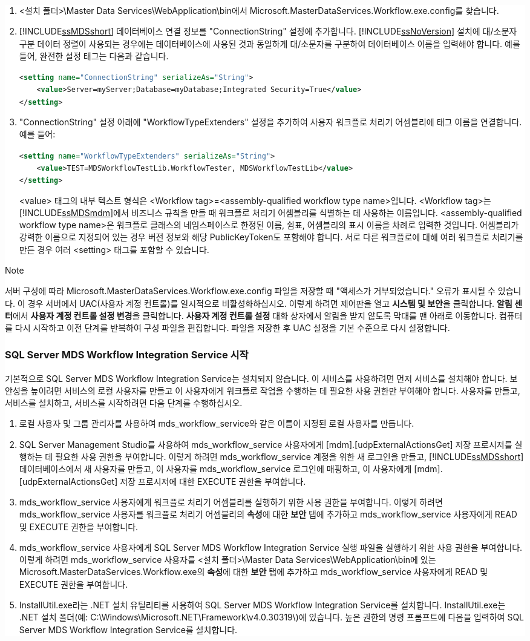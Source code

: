 1.  \<설치 폴더>\Master Data Services\WebApplication\bin에서 Microsoft.MasterDataServices.Workflow.exe.config를 찾습니다.  
  
2.  [!INCLUDE[ssMDSshort](../../includes/ssmdsshort-md.md)] 데이터베이스 연결 정보를 "ConnectionString" 설정에 추가합니다. [!INCLUDE[ssNoVersion](../../includes/ssnoversion-md.md)] 설치에 대/소문자 구분 데이터 정렬이 사용되는 경우에는 데이터베이스에 사용된 것과 동일하게 대/소문자를 구분하여 데이터베이스 이름을 입력해야 합니다. 예를 들어, 완전한 설정 태그는 다음과 같습니다.  
  
    ```xml  
    <setting name="ConnectionString" serializeAs="String">  
        <value>Server=myServer;Database=myDatabase;Integrated Security=True</value>  
    </setting>  
    ```  
  
3.  "ConnectionString" 설정 아래에 "WorkflowTypeExtenders" 설정을 추가하여 사용자 워크플로 처리기 어셈블리에 태그 이름을 연결합니다. 예를 들어:  
  
    ```xml  
    <setting name="WorkflowTypeExtenders" serializeAs="String">  
        <value>TEST=MDSWorkflowTestLib.WorkflowTester, MDSWorkflowTestLib</value>  
    </setting>  
    ```  
  
     \<value> 태그의 내부 텍스트 형식은 \<Workflow tag>=\<assembly-qualified workflow type name>입니다. \<Workflow tag>는 [!INCLUDE[ssMDSmdm](../../includes/ssmdsmdm-md.md)]에서 비즈니스 규칙을 만들 때 워크플로 처리기 어셈블리를 식별하는 데 사용하는 이름입니다. \<assembly-qualified workflow type name>은 워크플로 클래스의 네임스페이스로 한정된 이름, 쉼표, 어셈블리의 표시 이름을 차례로 입력한 것입니다. 어셈블리가 강력한 이름으로 지정되어 있는 경우 버전 정보와 해당 PublicKeyToken도 포함해야 합니다. 서로 다른 워크플로에 대해 여러 워크플로 처리기를 만든 경우 여러 \<setting> 태그를 포함할 수 있습니다.  
  
> [!NOTE]  
>  서버 구성에 따라 Microsoft.MasterDataServices.Workflow.exe.config 파일을 저장할 때 "액세스가 거부되었습니다." 오류가 표시될 수 있습니다. 이 경우 서버에서 UAC(사용자 계정 컨트롤)를 일시적으로 비활성화하십시오. 이렇게 하려면 제어판을 열고 **시스템 및 보안**을 클릭합니다. **알림 센터**에서 **사용자 계정 컨트롤 설정 변경**을 클릭합니다. **사용자 계정 컨트롤 설정** 대화 상자에서 알림을 받지 않도록 막대를 맨 아래로 이동합니다. 컴퓨터를 다시 시작하고 이전 단계를 반복하여 구성 파일을 편집합니다. 파일을 저장한 후 UAC 설정을 기본 수준으로 다시 설정합니다.  
  
### <a name="start-sql-server-mds-workflow-integration-service"></a>SQL Server MDS Workflow Integration Service 시작  
 기본적으로 SQL Server MDS Workflow Integration Service는 설치되지 않습니다. 이 서비스를 사용하려면 먼저 서비스를 설치해야 합니다. 보안성을 높이려면 서비스의 로컬 사용자를 만들고 이 사용자에게 워크플로 작업을 수행하는 데 필요한 사용 권한만 부여해야 합니다. 사용자를 만들고, 서비스를 설치하고, 서비스를 시작하려면 다음 단계를 수행하십시오.  
  
1.  로컬 사용자 및 그룹 관리자를 사용하여 mds_workflow_service와 같은 이름이 지정된 로컬 사용자를 만듭니다.  
  
2.  SQL Server Management Studio를 사용하여 mds_workflow_service 사용자에게 [mdm].[udpExternalActionsGet] 저장 프로시저를 실행하는 데 필요한 사용 권한을 부여합니다. 이렇게 하려면 mds_workflow_service 계정을 위한 새 로그인을 만들고, [!INCLUDE[ssMDSshort](../../includes/ssmdsshort-md.md)] 데이터베이스에서 새 사용자를 만들고, 이 사용자를 mds_workflow_service 로그인에 매핑하고, 이 사용자에게 [mdm].[udpExternalActionsGet] 저장 프로시저에 대한 EXECUTE 권한을 부여합니다.  
  
3.  mds_workflow_service 사용자에게 워크플로 처리기 어셈블리를 실행하기 위한 사용 권한을 부여합니다. 이렇게 하려면 mds_workflow_service 사용자를 워크플로 처리기 어셈블리의 **속성**에 대한 **보안** 탭에 추가하고 mds_workflow_service 사용자에게 READ 및 EXECUTE 권한을 부여합니다.  
  
4.  mds_workflow_service 사용자에게 SQL Server MDS Workflow Integration Service 실행 파일을 실행하기 위한 사용 권한을 부여합니다. 이렇게 하려면 mds_workflow_service 사용자를 \<설치 폴더>\Master Data Services\WebApplication\bin에 있는 Microsoft.MasterDataServices.Workflow.exe의 **속성**에 대한 **보안** 탭에 추가하고 mds_workflow_service 사용자에게 READ 및 EXECUTE 권한을 부여합니다.  
  
5.  InstallUtil.exe라는 .NET 설치 유틸리티를 사용하여 SQL Server MDS Workflow Integration Service를 설치합니다. InstallUtil.exe는 .NET 설치 폴더(예: C:\Windows\Microsoft.NET\Framework\v4.0.30319\\)에 있습니다. 높은 권한의 명령 프롬프트에 다음을 입력하여 SQL Server MDS Workflow Integration Service를 설치합니다.  
  